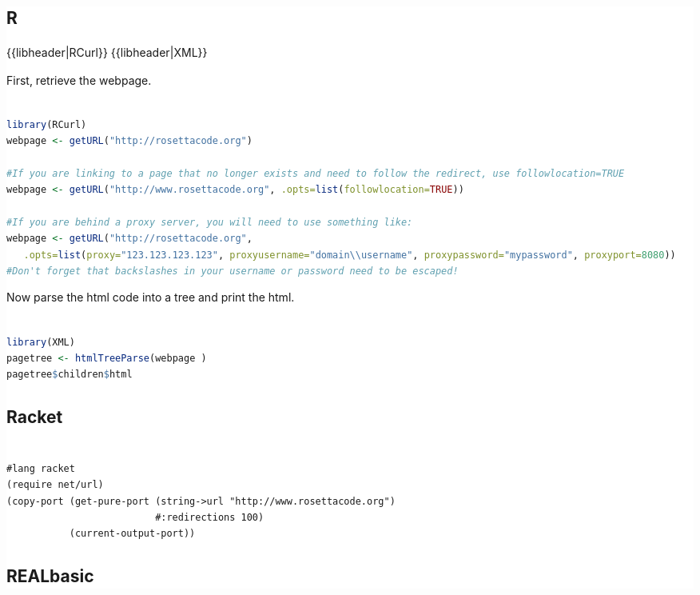 

## R

{{libheader|RCurl}}
{{libheader|XML}}

First, retrieve the webpage.


```R

library(RCurl)
webpage <- getURL("http://rosettacode.org")

#If you are linking to a page that no longer exists and need to follow the redirect, use followlocation=TRUE
webpage <- getURL("http://www.rosettacode.org", .opts=list(followlocation=TRUE))

#If you are behind a proxy server, you will need to use something like:
webpage <- getURL("http://rosettacode.org",
   .opts=list(proxy="123.123.123.123", proxyusername="domain\\username", proxypassword="mypassword", proxyport=8080))
#Don't forget that backslashes in your username or password need to be escaped!

```


Now parse the html code into a tree and print the html.


```R

library(XML)
pagetree <- htmlTreeParse(webpage )
pagetree$children$html

```



## Racket


```Racket

#lang racket
(require net/url)
(copy-port (get-pure-port (string->url "http://www.rosettacode.org")
                          #:redirections 100)
           (current-output-port))

```



## REALbasic
